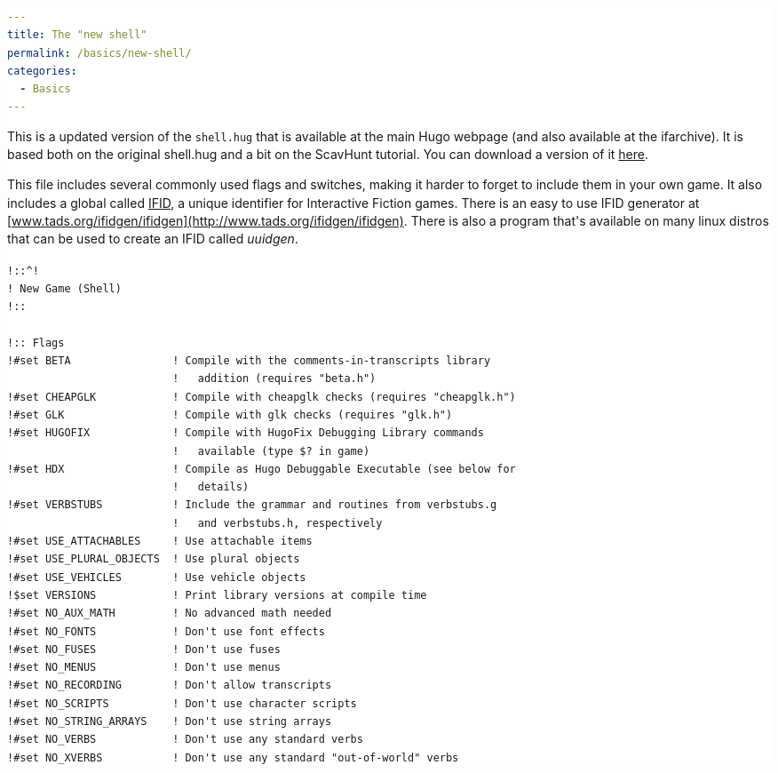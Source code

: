 ```yaml
---
title: The "new shell"
permalink: /basics/new-shell/
categories: 
  - Basics
---
```


This is a updated version of the `shell.hug` that is available at the
main Hugo webpage (and also available at the ifarchive). It is based
both on the original shell.hug and a bit on the ScavHunt tutorial. You
can download a version of it
[here](http://roody.gerynarsabode.org/hbe/newshell.hug).

This file includes several commonly used flags and switches, making it
harder to forget to include them in your own game. It also includes a
global called [IFID](http://ifwiki.org/index.php/IFID), a unique
identifier for Interactive Fiction games. There is an easy to use IFID
generator at
[www.tads.org/ifidgen/ifidgen](http://www.tads.org/ifidgen/ifidgen).
There is also a program that's available on many linux distros that can
be used to create an IFID called *uuidgen*.

    !::^!
    ! New Game (Shell)
    !::

    !:: Flags
    !#set BETA                ! Compile with the comments-in-transcripts library
                              !   addition (requires "beta.h")
    !#set CHEAPGLK            ! Compile with cheapglk checks (requires "cheapglk.h")
    !#set GLK                 ! Compile with glk checks (requires "glk.h")
    !#set HUGOFIX             ! Compile with HugoFix Debugging Library commands
                              !   available (type $? in game)
    !#set HDX                 ! Compile as Hugo Debuggable Executable (see below for
                              !   details)
    !#set VERBSTUBS           ! Include the grammar and routines from verbstubs.g
                              !   and verbstubs.h, respectively
    !#set USE_ATTACHABLES     ! Use attachable items
    !#set USE_PLURAL_OBJECTS  ! Use plural objects
    !#set USE_VEHICLES        ! Use vehicle objects
    !$set VERSIONS            ! Print library versions at compile time
    !#set NO_AUX_MATH         ! No advanced math needed
    !#set NO_FONTS            ! Don't use font effects
    !#set NO_FUSES            ! Don't use fuses
    !#set NO_MENUS            ! Don't use menus
    !#set NO_RECORDING        ! Don't allow transcripts
    !#set NO_SCRIPTS          ! Don't use character scripts
    !#set NO_STRING_ARRAYS    ! Don't use string arrays
    !#set NO_VERBS            ! Don't use any standard verbs
    !#set NO_XVERBS           ! Don't use any standard "out-of-world" verbs
